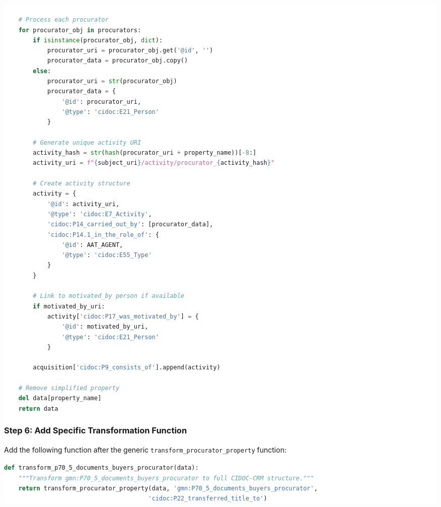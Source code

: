 ```python
    
    # Process each procurator
    for procurator_obj in procurators:
        if isinstance(procurator_obj, dict):
            procurator_uri = procurator_obj.get('@id', '')
            procurator_data = procurator_obj.copy()
        else:
            procurator_uri = str(procurator_obj)
            procurator_data = {
                '@id': procurator_uri,
                '@type': 'cidoc:E21_Person'
            }
        
        # Generate unique activity URI
        activity_hash = str(hash(procurator_uri + property_name))[-8:]
        activity_uri = f"{subject_uri}/activity/procurator_{activity_hash}"
        
        # Create activity structure
        activity = {
            '@id': activity_uri,
            '@type': 'cidoc:E7_Activity',
            'cidoc:P14_carried_out_by': [procurator_data],
            'cidoc:P14.1_in_the_role_of': {
                '@id': AAT_AGENT,
                '@type': 'cidoc:E55_Type'
            }
        }
        
        # Link to motivated_by person if available
        if motivated_by_uri:
            activity['cidoc:P17_was_motivated_by'] = {
                '@id': motivated_by_uri,
                '@type': 'cidoc:E21_Person'
            }
        
        acquisition['cidoc:P9_consists_of'].append(activity)
    
    # Remove simplified property
    del data[property_name]
    return data
```

### Step 6: Add Specific Transformation Function

Add the following function after the generic `transform_procurator_property` function:

```python
def transform_p70_5_documents_buyers_procurator(data):
    """Transform gmn:P70_5_documents_buyers_procurator to full CIDOC-CRM structure."""
    return transform_procurator_property(data, 'gmn:P70_5_documents_buyers_procurator', 
                                        'cidoc:P22_transferred_title_to')
```
